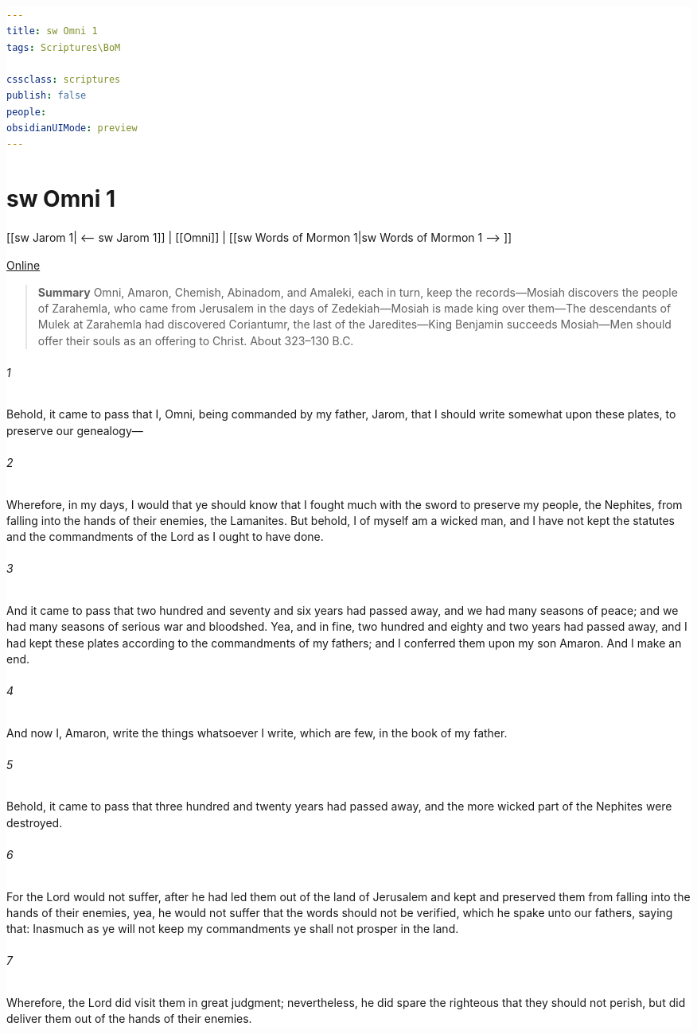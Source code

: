 ```yaml
---
title: sw Omni 1
tags: Scriptures\BoM

cssclass: scriptures
publish: false
people:
obsidianUIMode: preview
---
```


# sw Omni 1
[[sw Jarom 1| <-- sw Jarom 1]] | [[Omni]] | [[sw Words of Mormon 1|sw Words of Mormon 1 --> ]]

[Online](https://churchofjesuschrist.org/study/scriptures/bofm/omni/1?lang=eng)

> __Summary__
Omni, Amaron, Chemish, Abinadom, and Amaleki, each in turn, keep the records—Mosiah discovers the people of Zarahemla, who came from Jerusalem in the days of Zedekiah—Mosiah is made king over them—The descendants of Mulek at Zarahemla had discovered Coriantumr, the last of the Jaredites—King Benjamin succeeds Mosiah—Men should offer their souls as an offering to Christ. About 323–130 B.C.

###### 1 
Behold, it came to pass that I, Omni, being commanded by my father, Jarom, that I should write somewhat upon these plates, to preserve our genealogy—

###### 2 
Wherefore, in my days, I would that ye should know that I fought much with the sword to preserve my people, the Nephites, from falling into the hands of their enemies, the Lamanites. But behold, I of myself am a wicked man, and I have not kept the statutes and the commandments of the Lord as I ought to have done.

###### 3 
And it came to pass that two hundred and seventy and six years had passed away, and we had many seasons of peace; and we had many seasons of serious war and bloodshed. Yea, and in fine, two hundred and eighty and two years had passed away, and I had kept these plates according to the commandments of my fathers; and I conferred them upon my son Amaron. And I make an end.

###### 4 
And now I, Amaron, write the things whatsoever I write, which are few, in the book of my father.

###### 5 
Behold, it came to pass that three hundred and twenty years had passed away, and the more wicked part of the Nephites were destroyed.

###### 6 
For the Lord would not suffer, after he had led them out of the land of Jerusalem and kept and preserved them from falling into the hands of their enemies, yea, he would not suffer that the words should not be verified, which he spake unto our fathers, saying that: Inasmuch as ye will not keep my commandments ye shall not prosper in the land.

###### 7 
Wherefore, the Lord did visit them in great judgment; nevertheless, he did spare the righteous that they should not perish, but did deliver them out of the hands of their enemies.
